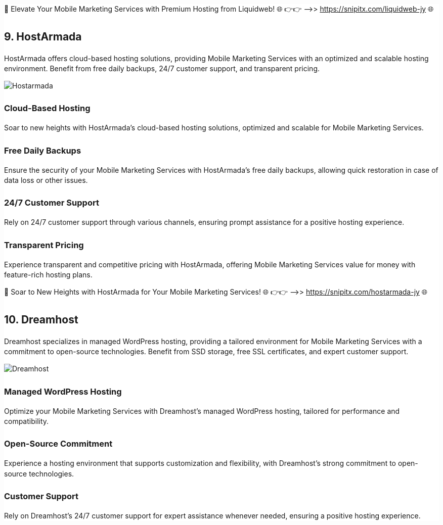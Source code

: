 🚀 Elevate Your Mobile Marketing Services with Premium Hosting from Liquidweb! 🌐
👉👉 -->> https://snipitx.com/liquidweb-jy 🌐

## 9. HostArmada

HostArmada offers cloud-based hosting solutions, providing Mobile Marketing Services with an optimized and scalable hosting environment. Benefit from free daily backups, 24/7 customer support, and transparent pricing.

![Hostarmada](https://i.imgur.com/KFbdf3o.jpeg "Hostarmada Hosting")

### Cloud-Based Hosting
Soar to new heights with HostArmada’s cloud-based hosting solutions, optimized and scalable for Mobile Marketing Services.

### Free Daily Backups
Ensure the security of your Mobile Marketing Services with HostArmada’s free daily backups, allowing quick restoration in case of data loss or other issues.

### 24/7 Customer Support
Rely on 24/7 customer support through various channels, ensuring prompt assistance for a positive hosting experience.

### Transparent Pricing
Experience transparent and competitive pricing with HostArmada, offering Mobile Marketing Services value for money with feature-rich hosting plans.

🚀 Soar to New Heights with HostArmada for Your Mobile Marketing Services! 🌐
👉👉 -->> https://snipitx.com/hostarmada-jy 🌐

## 10. Dreamhost

Dreamhost specializes in managed WordPress hosting, providing a tailored environment for Mobile Marketing Services with a commitment to open-source technologies. Benefit from SSD storage, free SSL certificates, and expert customer support.

![Dreamhost](https://i.imgur.com/rXIg8ip.jpeg "Dreamhost Hosting")

### Managed WordPress Hosting
Optimize your Mobile Marketing Services with Dreamhost’s managed WordPress hosting, tailored for performance and compatibility.

### Open-Source Commitment
Experience a hosting environment that supports customization and flexibility, with Dreamhost’s strong commitment to open-source technologies.

### Customer Support
Rely on Dreamhost’s 24/7 customer support for expert assistance whenever needed, ensuring a positive hosting experience.
